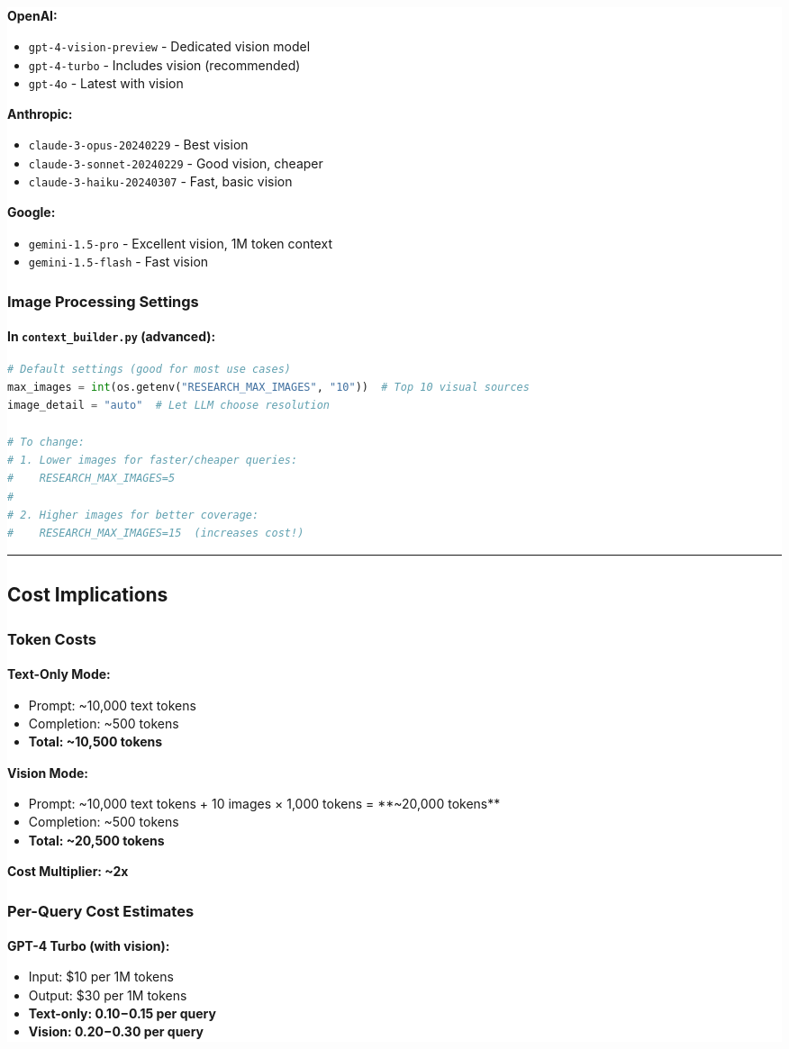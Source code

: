 **OpenAI:**
- `gpt-4-vision-preview` - Dedicated vision model
- `gpt-4-turbo` - Includes vision (recommended)
- `gpt-4o` - Latest with vision

**Anthropic:**
- `claude-3-opus-20240229` - Best vision
- `claude-3-sonnet-20240229` - Good vision, cheaper
- `claude-3-haiku-20240307` - Fast, basic vision

**Google:**
- `gemini-1.5-pro` - Excellent vision, 1M token context
- `gemini-1.5-flash` - Fast vision

### Image Processing Settings

**In `context_builder.py` (advanced):**

```python
# Default settings (good for most use cases)
max_images = int(os.getenv("RESEARCH_MAX_IMAGES", "10"))  # Top 10 visual sources
image_detail = "auto"  # Let LLM choose resolution

# To change:
# 1. Lower images for faster/cheaper queries:
#    RESEARCH_MAX_IMAGES=5
#
# 2. Higher images for better coverage:
#    RESEARCH_MAX_IMAGES=15  (increases cost!)
```

---

## Cost Implications

### Token Costs

**Text-Only Mode:**
- Prompt: ~10,000 text tokens
- Completion: ~500 tokens
- **Total: ~10,500 tokens**

**Vision Mode:**
- Prompt: ~10,000 text tokens + 10 images × 1,000 tokens = **~20,000 tokens**
- Completion: ~500 tokens
- **Total: ~20,500 tokens**

**Cost Multiplier: ~2x**

### Per-Query Cost Estimates

**GPT-4 Turbo (with vision):**
- Input: $10 per 1M tokens
- Output: $30 per 1M tokens
- **Text-only: $0.10-$0.15 per query**
- **Vision: $0.20-$0.30 per query**
